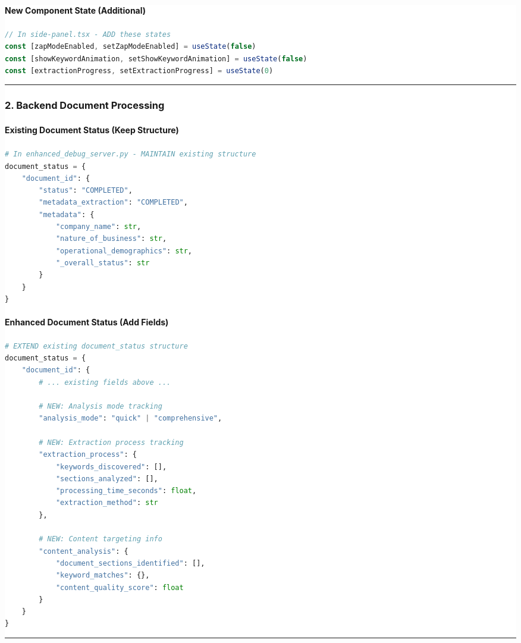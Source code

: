 #### **New Component State (Additional)**
```typescript
// In side-panel.tsx - ADD these states
const [zapModeEnabled, setZapModeEnabled] = useState(false)
const [showKeywordAnimation, setShowKeywordAnimation] = useState(false)
const [extractionProgress, setExtractionProgress] = useState(0)
```

---

### 2. Backend Document Processing

#### **Existing Document Status (Keep Structure)**
```python
# In enhanced_debug_server.py - MAINTAIN existing structure
document_status = {
    "document_id": {
        "status": "COMPLETED",
        "metadata_extraction": "COMPLETED", 
        "metadata": {
            "company_name": str,
            "nature_of_business": str,
            "operational_demographics": str,
            "_overall_status": str
        }
    }
}
```

#### **Enhanced Document Status (Add Fields)**
```python
# EXTEND existing document_status structure
document_status = {
    "document_id": {
        # ... existing fields above ...
        
        # NEW: Analysis mode tracking
        "analysis_mode": "quick" | "comprehensive",
        
        # NEW: Extraction process tracking
        "extraction_process": {
            "keywords_discovered": [],
            "sections_analyzed": [],
            "processing_time_seconds": float,
            "extraction_method": str
        },
        
        # NEW: Content targeting info
        "content_analysis": {
            "document_sections_identified": [],
            "keyword_matches": {},
            "content_quality_score": float
        }
    }
}
```

---